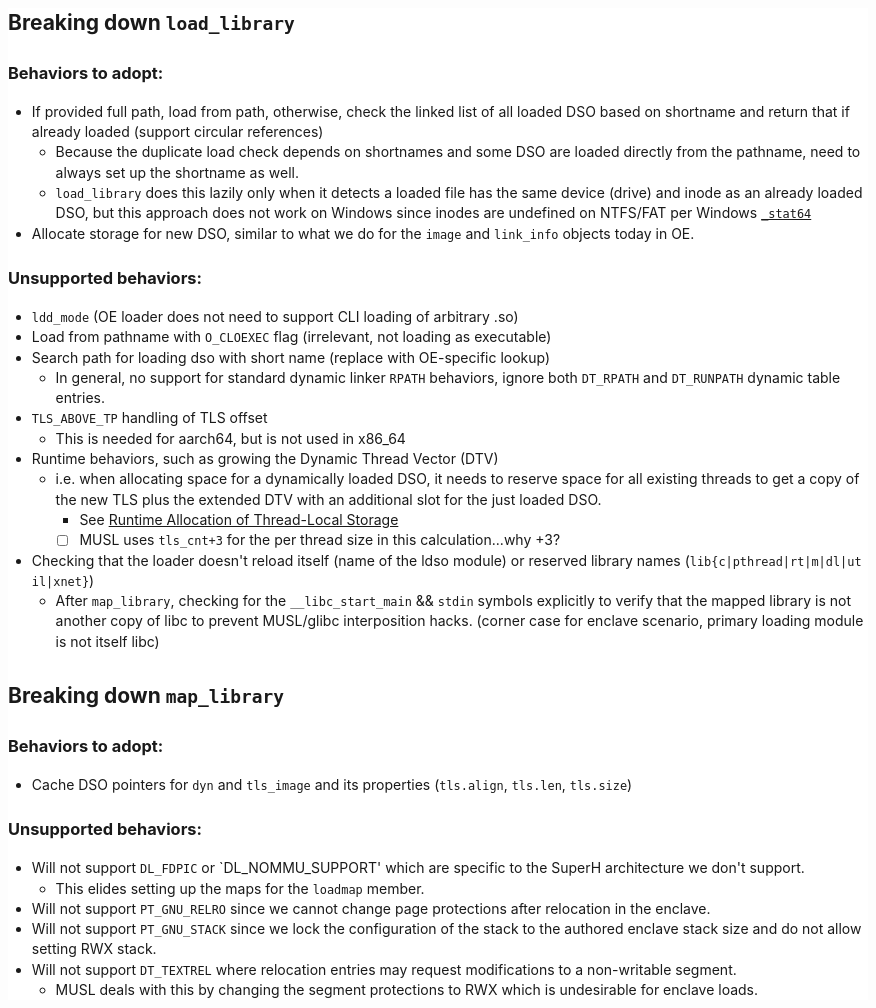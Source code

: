 ## Breaking down `load_library`

### Behaviors to adopt:

- If provided full path, load from path, otherwise, check the linked list of all loaded DSO based on shortname and return that if already loaded (support circular references)
  - Because the duplicate load check depends on shortnames and some DSO are loaded directly from the pathname, need to always set up the shortname as well.
  - `load_library` does this lazily only when it detects a loaded file has the same device (drive) and inode as an already loaded DSO, but this approach does not work on Windows since inodes are undefined on NTFS/FAT per Windows [`_stat64`](https://docs.microsoft.com/en-us/cpp/c-runtime-library/reference/stat-functions?view=msvc-160)
- Allocate storage for new DSO, similar to what we do for the `image` and `link_info` objects today in OE.

### Unsupported behaviors:

- `ldd_mode` (OE loader does not need to support CLI loading of arbitrary .so)
- Load from pathname with `O_CLOEXEC` flag (irrelevant, not loading as executable)
- Search path for loading dso with short name (replace with OE-specific lookup)
  - In general, no support for standard dynamic linker `RPATH` behaviors, ignore both `DT_RPATH` and `DT_RUNPATH` dynamic table entries.
- `TLS_ABOVE_TP` handling of TLS offset
  - This is needed for aarch64, but is not used in x86_64
- Runtime behaviors, such as growing the Dynamic Thread Vector (DTV)
  - i.e. when allocating space for a dynamically loaded DSO, it needs to reserve space for all existing threads to get a copy of the new TLS plus the extended DTV with an additional slot for the just loaded DSO.
    - See [Runtime Allocation of Thread-Local Storage](https://docs.oracle.com/cd/E19120-01/open.solaris/819-0690/6n33n7fei/index.html)
    - [ ] MUSL uses `tls_cnt+3` for the per thread size in this calculation...why +3?
- Checking that the loader doesn't reload itself (name of the ldso module) or reserved library names (`lib{c|pthread|rt|m|dl|util|xnet}`)
  - After `map_library`, checking for the `__libc_start_main` && `stdin` symbols explicitly to verify that the mapped library is not another copy of libc to prevent MUSL/glibc interposition hacks. (corner case for enclave scenario, primary loading module is not itself libc)

## Breaking down `map_library`

### Behaviors to adopt:

- Cache DSO pointers for `dyn` and `tls_image` and its properties (`tls.align`, `tls.len`, `tls.size`)

### Unsupported behaviors:

- Will not support `DL_FDPIC` or `DL_NOMMU_SUPPORT' which are specific to the SuperH architecture we don't support.
  - This elides setting up the maps for the `loadmap` member.
- Will not support `PT_GNU_RELRO` since we cannot change page protections after relocation in the enclave.
- Will not support `PT_GNU_STACK` since we lock the configuration of the stack to the authored enclave stack size and do not allow setting RWX stack.
- Will not support `DT_TEXTREL` where relocation entries may request modifications to a non-writable segment.
  - MUSL deals with this by changing the segment protections to RWX which is undesirable for enclave loads.
